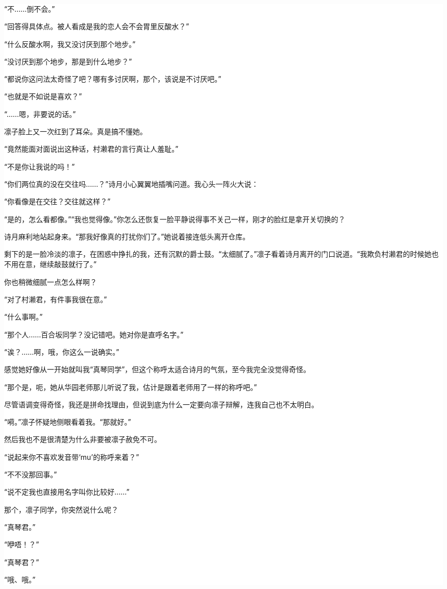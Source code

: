 “不……倒不会。”

“回答得具体点。被人看成是我的恋人会不会胃里反酸水？”

“什么反酸水啊，我又没讨厌到那个地步。”

“没讨厌到那个地步，那是到什么地步？”

“都说你这问法太奇怪了吧？哪有多讨厌啊，那个，该说是不讨厌吧。”

“也就是不如说是喜欢？”

“……嗯，非要说的话。”

凛子脸上又一次红到了耳朵。真是搞不懂她。

“竟然能面对面说出这种话，村濑君的言行真让人羞耻。”

“不是你让我说的吗！”

“你们两位真的没在交往吗……？”诗月小心翼翼地插嘴问道。我心头一阵火大说：

“你看像是在交往？交往就这样？”

“是的，怎么看都像。”“我也觉得像。”你怎么还恢复一脸平静说得事不关己一样，刚才的脸红是拿开关切换的？

诗月麻利地站起身来。“那我好像真的打扰你们了。”她说着接连低头离开仓库。

剩下的是一脸冷淡的凛子，在困惑中挣扎的我，还有沉默的爵士鼓。“太细腻了。”凛子看着诗月离开的门口说道。“我欺负村濑君的时候她也不用在意，继续敲鼓就行了。”

你也稍微细腻一点怎么样啊？

“对了村濑君，有件事我很在意。”

“什么事啊。”

“那个人……百合坂同学？没记错吧。她对你是直呼名字。”

“诶？……啊，哦，你这么一说确实。”

感觉她好像从一开始就叫我“真琴同学”，但这个称呼太适合诗月的气氛，至今我完全没觉得奇怪。

“那个是，呃，她从华园老师那儿听说了我，估计是跟着老师用了一样的称呼吧。”

尽管语调变得奇怪，我还是拼命找理由，但说到底为什么一定要向凛子辩解，连我自己也不太明白。

“嗬。”凛子怀疑地侧眼看着我。“那就好。”

然后我也不是很清楚为什么非要被凛子赦免不可。

“说起来你不喜欢发音带‘mu’的称呼来着？”

“不不没那回事。”

“说不定我也直接用名字叫你比较好……”

那个，凛子同学，你突然说什么呢？

“真琴君。”

“咿唔！？”

“真琴君？”

“哦、哦。”
